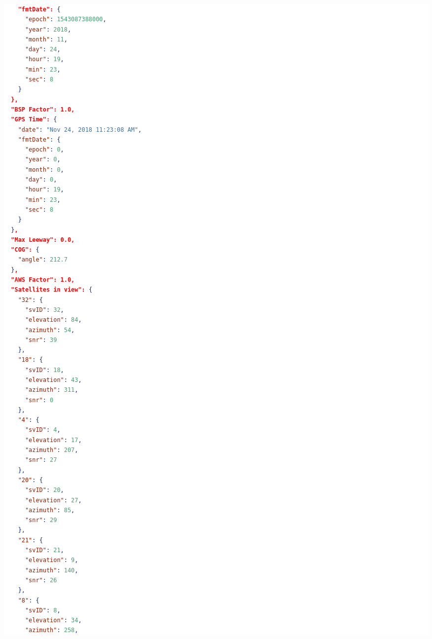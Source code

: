 ```json
    "fmtDate": {
      "epoch": 1543087388000,
      "year": 2018,
      "month": 11,
      "day": 24,
      "hour": 19,
      "min": 23,
      "sec": 8
    }
  },
  "BSP Factor": 1.0,
  "GPS Time": {
    "date": "Nov 24, 2018 11:23:08 AM",
    "fmtDate": {
      "epoch": 0,
      "year": 0,
      "month": 0,
      "day": 0,
      "hour": 19,
      "min": 23,
      "sec": 8
    }
  },
  "Max Leeway": 0.0,
  "COG": {
    "angle": 212.7
  },
  "AWS Factor": 1.0,
  "Satellites in view": {
    "32": {
      "svID": 32,
      "elevation": 84,
      "azimuth": 54,
      "snr": 39
    },
    "18": {
      "svID": 18,
      "elevation": 43,
      "azimuth": 311,
      "snr": 0
    },
    "4": {
      "svID": 4,
      "elevation": 17,
      "azimuth": 207,
      "snr": 27
    },
    "20": {
      "svID": 20,
      "elevation": 27,
      "azimuth": 85,
      "snr": 29
    },
    "21": {
      "svID": 21,
      "elevation": 9,
      "azimuth": 140,
      "snr": 26
    },
    "8": {
      "svID": 8,
      "elevation": 34,
      "azimuth": 258,
```